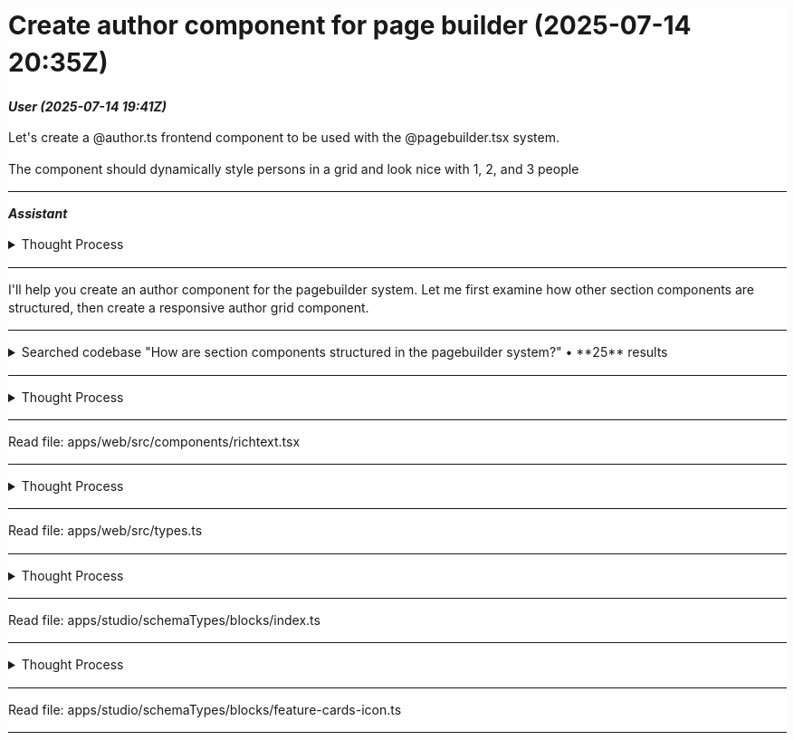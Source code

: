 

# Create author component for page builder (2025-07-14 20:35Z)

_**User (2025-07-14 19:41Z)**_

Let's create a @author.ts frontend component to be used with the @pagebuilder.tsx system. 

The component should dynamically style persons in a grid and look nice with 1, 2, and 3 people

---

_**Assistant**_

<think><details><summary>Thought Process</summary></details></think>

---

I'll help you create an author component for the pagebuilder system. Let me first examine how other section components are structured, then create a responsive author grid component.

---

<details><summary>Searched codebase "How are section components structured in the pagebuilder system?" • **25** results</summary></details>

---

<think><details><summary>Thought Process</summary></details></think>

---

Read file: apps/web/src/components/richtext.tsx

---

<think><details><summary>Thought Process</summary></details></think>

---

Read file: apps/web/src/types.ts

---

<think><details><summary>Thought Process</summary></details></think>

---

Read file: apps/studio/schemaTypes/blocks/index.ts

---

<think><details><summary>Thought Process</summary></details></think>

---

Read file: apps/studio/schemaTypes/blocks/feature-cards-icon.ts

---
